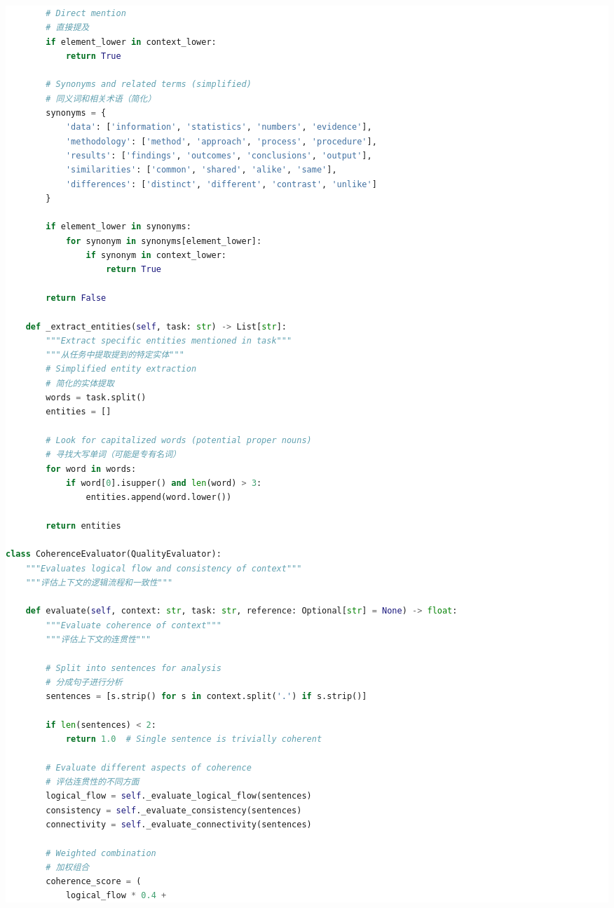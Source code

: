 ```python
        # Direct mention
        # 直接提及
        if element_lower in context_lower:
            return True
        
        # Synonyms and related terms (simplified)
        # 同义词和相关术语（简化）
        synonyms = {
            'data': ['information', 'statistics', 'numbers', 'evidence'],
            'methodology': ['method', 'approach', 'process', 'procedure'],
            'results': ['findings', 'outcomes', 'conclusions', 'output'],
            'similarities': ['common', 'shared', 'alike', 'same'],
            'differences': ['distinct', 'different', 'contrast', 'unlike']
        }
        
        if element_lower in synonyms:
            for synonym in synonyms[element_lower]:
                if synonym in context_lower:
                    return True
        
        return False
    
    def _extract_entities(self, task: str) -> List[str]:
        """Extract specific entities mentioned in task"""
        """从任务中提取提到的特定实体"""
        # Simplified entity extraction
        # 简化的实体提取
        words = task.split()
        entities = []
        
        # Look for capitalized words (potential proper nouns)
        # 寻找大写单词（可能是专有名词）
        for word in words:
            if word[0].isupper() and len(word) > 3:
                entities.append(word.lower())
        
        return entities

class CoherenceEvaluator(QualityEvaluator):
    """Evaluates logical flow and consistency of context"""
    """评估上下文的逻辑流程和一致性"""
    
    def evaluate(self, context: str, task: str, reference: Optional[str] = None) -> float:
        """Evaluate coherence of context"""
        """评估上下文的连贯性"""
        
        # Split into sentences for analysis
        # 分成句子进行分析
        sentences = [s.strip() for s in context.split('.') if s.strip()]
        
        if len(sentences) < 2:
            return 1.0  # Single sentence is trivially coherent
        
        # Evaluate different aspects of coherence
        # 评估连贯性的不同方面
        logical_flow = self._evaluate_logical_flow(sentences)
        consistency = self._evaluate_consistency(sentences)
        connectivity = self._evaluate_connectivity(sentences)
        
        # Weighted combination
        # 加权组合
        coherence_score = (
            logical_flow * 0.4 +
```